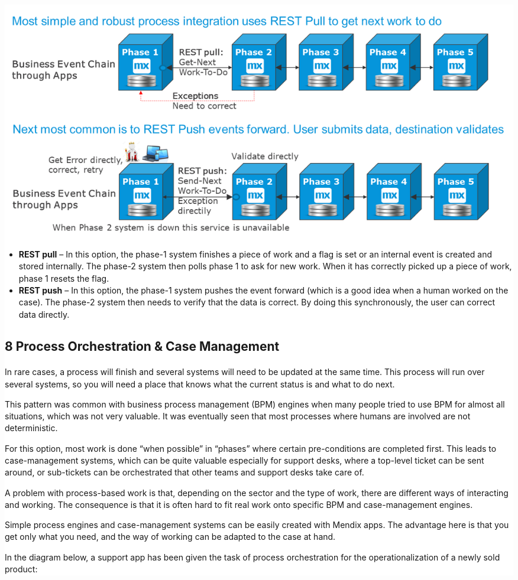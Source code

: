 ![](attachments/service-integration/business-events.png)

* **REST pull** – In this option, the phase-1 system finishes a piece of work and a flag is set or an internal event is created and stored internally. The phase-2 system then polls phase 1 to ask for new work. When it has correctly picked up a piece of work, phase 1 resets the flag.
* **REST push** – In this option, the phase-1 system pushes the event forward (which is a good idea when a human worked on the case).  The phase-2 system then needs to verify that the data is correct. By doing this synchronously, the user can correct data directly.

## 8 Process Orchestration & Case Management

In rare cases, a process will finish and several systems will need to be updated at the same time. This process will run over several systems, so you will need a place that knows what the current status is and what to do next.

This pattern was common with business process management (BPM) engines when many people tried to use BPM for almost all situations, which was not very valuable. It was eventually seen that most processes where humans are involved are not deterministic.

For this option, most work is done “when possible” in “phases” where certain pre-conditions are completed first. This leads to case-management systems, which can be quite valuable especially for support desks, where a top-level ticket can be sent around, or sub-tickets can be orchestrated that other teams and support desks take care of.

A problem with process-based work is that, depending on the sector and the type of work, there are different ways of interacting and working. The consequence is that it is often hard to fit real work onto specific BPM and case-management engines. 

Simple process engines and case-management systems can be easily created with Mendix apps. The advantage here is that you get only what you need, and the way of working can be adapted to the case at hand.

In the diagram below, a support app has been given the task of process orchestration for the operationalization of a newly sold product:
